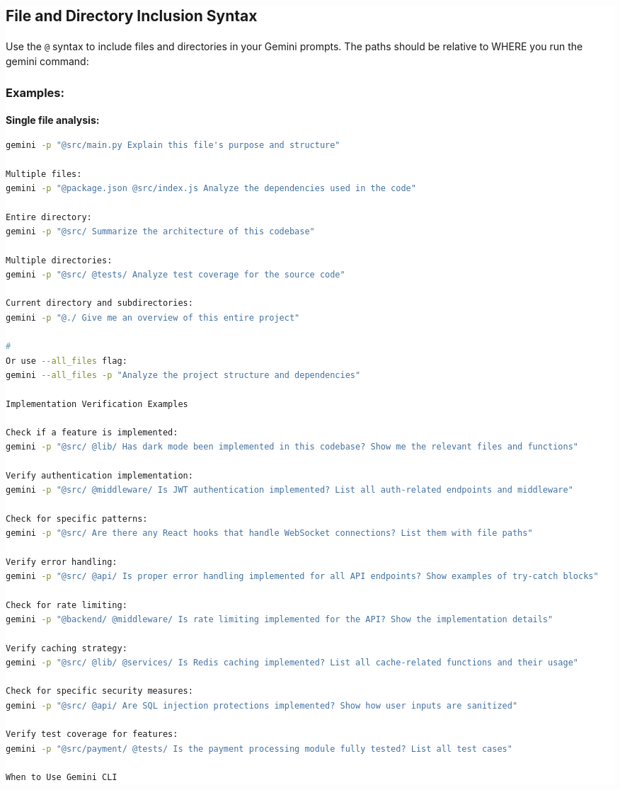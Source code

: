   ## File and Directory Inclusion Syntax

  Use the `@` syntax to include files and directories in your Gemini prompts. The paths should be relative to WHERE you run the
   gemini command:

  ### Examples:

  **Single file analysis:**
  ```bash
  gemini -p "@src/main.py Explain this file's purpose and structure"

  Multiple files:
  gemini -p "@package.json @src/index.js Analyze the dependencies used in the code"

  Entire directory:
  gemini -p "@src/ Summarize the architecture of this codebase"

  Multiple directories:
  gemini -p "@src/ @tests/ Analyze test coverage for the source code"

  Current directory and subdirectories:
  gemini -p "@./ Give me an overview of this entire project"
  
#
 Or use --all_files flag:
  gemini --all_files -p "Analyze the project structure and dependencies"

  Implementation Verification Examples

  Check if a feature is implemented:
  gemini -p "@src/ @lib/ Has dark mode been implemented in this codebase? Show me the relevant files and functions"

  Verify authentication implementation:
  gemini -p "@src/ @middleware/ Is JWT authentication implemented? List all auth-related endpoints and middleware"

  Check for specific patterns:
  gemini -p "@src/ Are there any React hooks that handle WebSocket connections? List them with file paths"

  Verify error handling:
  gemini -p "@src/ @api/ Is proper error handling implemented for all API endpoints? Show examples of try-catch blocks"

  Check for rate limiting:
  gemini -p "@backend/ @middleware/ Is rate limiting implemented for the API? Show the implementation details"

  Verify caching strategy:
  gemini -p "@src/ @lib/ @services/ Is Redis caching implemented? List all cache-related functions and their usage"

  Check for specific security measures:
  gemini -p "@src/ @api/ Are SQL injection protections implemented? Show how user inputs are sanitized"

  Verify test coverage for features:
  gemini -p "@src/payment/ @tests/ Is the payment processing module fully tested? List all test cases"

  When to Use Gemini CLI
  ```